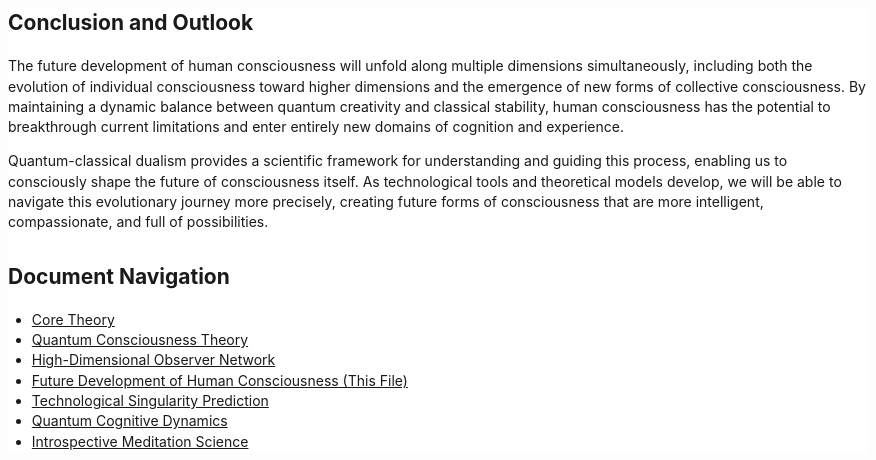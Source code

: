 ## Conclusion and Outlook

The future development of human consciousness will unfold along multiple dimensions simultaneously, including both the evolution of individual consciousness toward higher dimensions and the emergence of new forms of collective consciousness. By maintaining a dynamic balance between quantum creativity and classical stability, human consciousness has the potential to breakthrough current limitations and enter entirely new domains of cognition and experience.

Quantum-classical dualism provides a scientific framework for understanding and guiding this process, enabling us to consciously shape the future of consciousness itself. As technological tools and theoretical models develop, we will be able to navigate this evolutionary journey more precisely, creating future forms of consciousness that are more intelligent, compassionate, and full of possibilities.

## Document Navigation

- [Core Theory](../formal_theory_core_en.md)
- [Quantum Consciousness Theory](formal_theory_consciousness_en.md)
- [High-Dimensional Observer Network](formal_theory_observer_network_en.md)
- [Future Development of Human Consciousness (This File)](formal_theory_consciousness_future_en.md)
- [Technological Singularity Prediction](formal_theory_singularity_en.md)
- [Quantum Cognitive Dynamics](formal_theory_cognitive_dynamics_en.md)
- [Introspective Meditation Science](formal_theory_meditation_en.md)